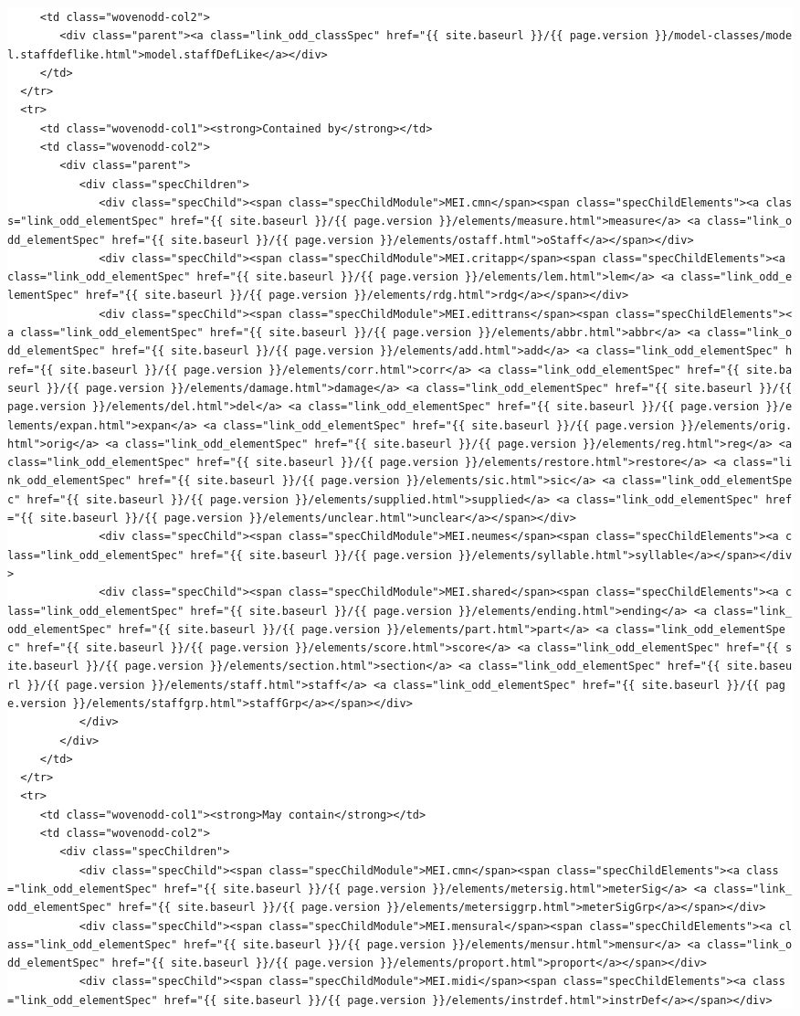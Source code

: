          <td class="wovenodd-col2">
            <div class="parent"><a class="link_odd_classSpec" href="{{ site.baseurl }}/{{ page.version }}/model-classes/model.staffdeflike.html">model.staffDefLike</a></div>
         </td>
      </tr>
      <tr>
         <td class="wovenodd-col1"><strong>Contained by</strong></td>
         <td class="wovenodd-col2">
            <div class="parent">
               <div class="specChildren">
                  <div class="specChild"><span class="specChildModule">MEI.cmn</span><span class="specChildElements"><a class="link_odd_elementSpec" href="{{ site.baseurl }}/{{ page.version }}/elements/measure.html">measure</a> <a class="link_odd_elementSpec" href="{{ site.baseurl }}/{{ page.version }}/elements/ostaff.html">oStaff</a></span></div>
                  <div class="specChild"><span class="specChildModule">MEI.critapp</span><span class="specChildElements"><a class="link_odd_elementSpec" href="{{ site.baseurl }}/{{ page.version }}/elements/lem.html">lem</a> <a class="link_odd_elementSpec" href="{{ site.baseurl }}/{{ page.version }}/elements/rdg.html">rdg</a></span></div>
                  <div class="specChild"><span class="specChildModule">MEI.edittrans</span><span class="specChildElements"><a class="link_odd_elementSpec" href="{{ site.baseurl }}/{{ page.version }}/elements/abbr.html">abbr</a> <a class="link_odd_elementSpec" href="{{ site.baseurl }}/{{ page.version }}/elements/add.html">add</a> <a class="link_odd_elementSpec" href="{{ site.baseurl }}/{{ page.version }}/elements/corr.html">corr</a> <a class="link_odd_elementSpec" href="{{ site.baseurl }}/{{ page.version }}/elements/damage.html">damage</a> <a class="link_odd_elementSpec" href="{{ site.baseurl }}/{{ page.version }}/elements/del.html">del</a> <a class="link_odd_elementSpec" href="{{ site.baseurl }}/{{ page.version }}/elements/expan.html">expan</a> <a class="link_odd_elementSpec" href="{{ site.baseurl }}/{{ page.version }}/elements/orig.html">orig</a> <a class="link_odd_elementSpec" href="{{ site.baseurl }}/{{ page.version }}/elements/reg.html">reg</a> <a class="link_odd_elementSpec" href="{{ site.baseurl }}/{{ page.version }}/elements/restore.html">restore</a> <a class="link_odd_elementSpec" href="{{ site.baseurl }}/{{ page.version }}/elements/sic.html">sic</a> <a class="link_odd_elementSpec" href="{{ site.baseurl }}/{{ page.version }}/elements/supplied.html">supplied</a> <a class="link_odd_elementSpec" href="{{ site.baseurl }}/{{ page.version }}/elements/unclear.html">unclear</a></span></div>
                  <div class="specChild"><span class="specChildModule">MEI.neumes</span><span class="specChildElements"><a class="link_odd_elementSpec" href="{{ site.baseurl }}/{{ page.version }}/elements/syllable.html">syllable</a></span></div>
                  <div class="specChild"><span class="specChildModule">MEI.shared</span><span class="specChildElements"><a class="link_odd_elementSpec" href="{{ site.baseurl }}/{{ page.version }}/elements/ending.html">ending</a> <a class="link_odd_elementSpec" href="{{ site.baseurl }}/{{ page.version }}/elements/part.html">part</a> <a class="link_odd_elementSpec" href="{{ site.baseurl }}/{{ page.version }}/elements/score.html">score</a> <a class="link_odd_elementSpec" href="{{ site.baseurl }}/{{ page.version }}/elements/section.html">section</a> <a class="link_odd_elementSpec" href="{{ site.baseurl }}/{{ page.version }}/elements/staff.html">staff</a> <a class="link_odd_elementSpec" href="{{ site.baseurl }}/{{ page.version }}/elements/staffgrp.html">staffGrp</a></span></div>
               </div>
            </div>
         </td>
      </tr>
      <tr>
         <td class="wovenodd-col1"><strong>May contain</strong></td>
         <td class="wovenodd-col2">
            <div class="specChildren">
               <div class="specChild"><span class="specChildModule">MEI.cmn</span><span class="specChildElements"><a class="link_odd_elementSpec" href="{{ site.baseurl }}/{{ page.version }}/elements/metersig.html">meterSig</a> <a class="link_odd_elementSpec" href="{{ site.baseurl }}/{{ page.version }}/elements/metersiggrp.html">meterSigGrp</a></span></div>
               <div class="specChild"><span class="specChildModule">MEI.mensural</span><span class="specChildElements"><a class="link_odd_elementSpec" href="{{ site.baseurl }}/{{ page.version }}/elements/mensur.html">mensur</a> <a class="link_odd_elementSpec" href="{{ site.baseurl }}/{{ page.version }}/elements/proport.html">proport</a></span></div>
               <div class="specChild"><span class="specChildModule">MEI.midi</span><span class="specChildElements"><a class="link_odd_elementSpec" href="{{ site.baseurl }}/{{ page.version }}/elements/instrdef.html">instrDef</a></span></div>